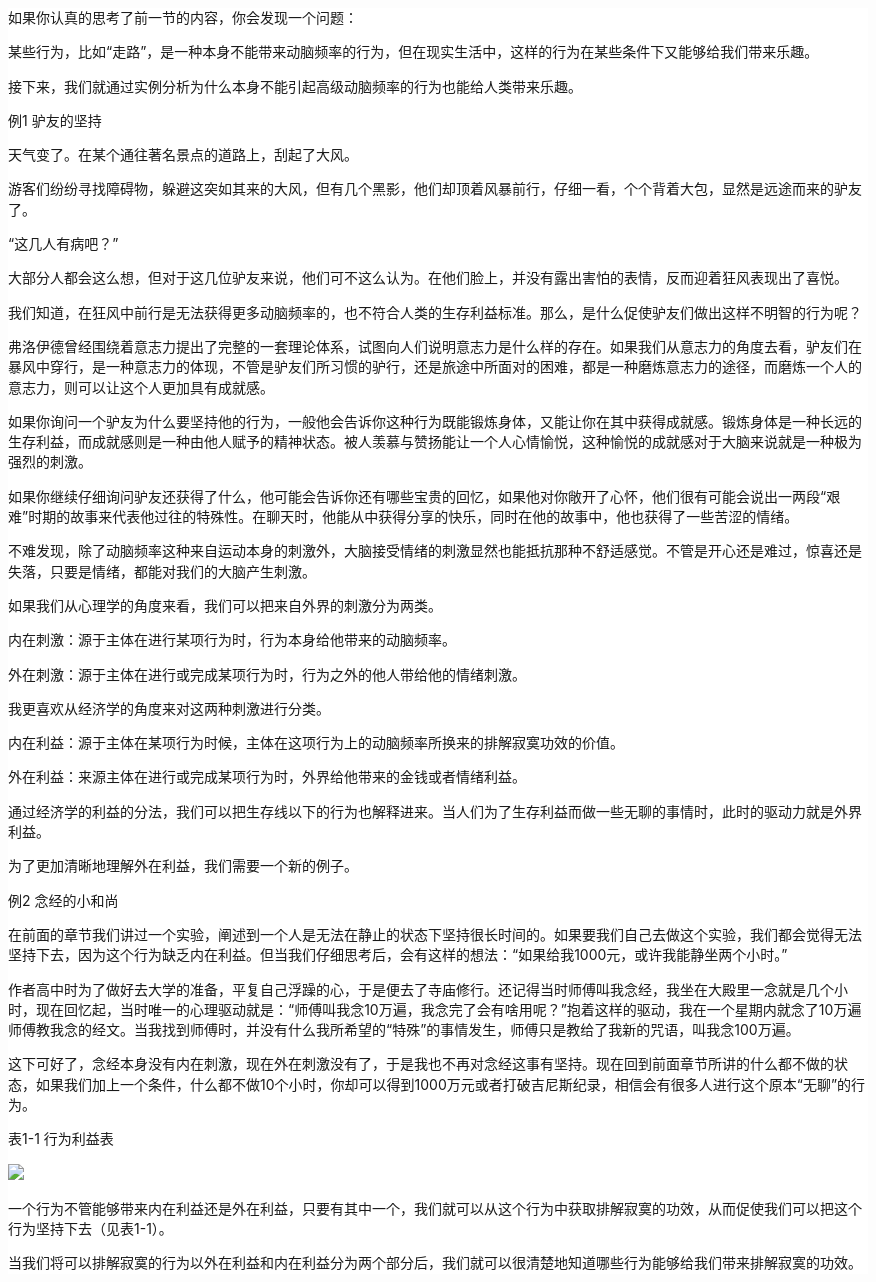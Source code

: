 如果你认真的思考了前一节的内容，你会发现一个问题：

某些行为，比如“走路”，是一种本身不能带来动脑频率的行为，但在现实生活中，这样的行为在某些条件下又能够给我们带来乐趣。

接下来，我们就通过实例分析为什么本身不能引起高级动脑频率的行为也能给人类带来乐趣。

例1 驴友的坚持

天气变了。在某个通往著名景点的道路上，刮起了大风。

游客们纷纷寻找障碍物，躲避这突如其来的大风，但有几个黑影，他们却顶着风暴前行，仔细一看，个个背着大包，显然是远途而来的驴友了。

“这几人有病吧？”

大部分人都会这么想，但对于这几位驴友来说，他们可不这么认为。在他们脸上，并没有露出害怕的表情，反而迎着狂风表现出了喜悦。

我们知道，在狂风中前行是无法获得更多动脑频率的，也不符合人类的生存利益标准。那么，是什么促使驴友们做出这样不明智的行为呢？

弗洛伊德曾经围绕着意志力提出了完整的一套理论体系，试图向人们说明意志力是什么样的存在。如果我们从意志力的角度去看，驴友们在暴风中穿行，是一种意志力的体现，不管是驴友们所习惯的驴行，还是旅途中所面对的困难，都是一种磨炼意志力的途径，而磨炼一个人的意志力，则可以让这个人更加具有成就感。

如果你询问一个驴友为什么要坚持他的行为，一般他会告诉你这种行为既能锻炼身体，又能让你在其中获得成就感。锻炼身体是一种长远的生存利益，而成就感则是一种由他人赋予的精神状态。被人羡慕与赞扬能让一个人心情愉悦，这种愉悦的成就感对于大脑来说就是一种极为强烈的刺激。

如果你继续仔细询问驴友还获得了什么，他可能会告诉你还有哪些宝贵的回忆，如果他对你敞开了心怀，他们很有可能会说出一两段“艰难”时期的故事来代表他过往的特殊性。在聊天时，他能从中获得分享的快乐，同时在他的故事中，他也获得了一些苦涩的情绪。

不难发现，除了动脑频率这种来自运动本身的刺激外，大脑接受情绪的刺激显然也能抵抗那种不舒适感觉。不管是开心还是难过，惊喜还是失落，只要是情绪，都能对我们的大脑产生刺激。

如果我们从心理学的角度来看，我们可以把来自外界的刺激分为两类。

内在刺激：源于主体在进行某项行为时，行为本身给他带来的动脑频率。

外在刺激：源于主体在进行或完成某项行为时，行为之外的他人带给他的情绪刺激。

我更喜欢从经济学的角度来对这两种刺激进行分类。

内在利益：源于主体在某项行为时候，主体在这项行为上的动脑频率所换来的排解寂寞功效的价值。

外在利益：来源主体在进行或完成某项行为时，外界给他带来的金钱或者情绪利益。

通过经济学的利益的分法，我们可以把生存线以下的行为也解释进来。当人们为了生存利益而做一些无聊的事情时，此时的驱动力就是外界利益。

为了更加清晰地理解外在利益，我们需要一个新的例子。

例2 念经的小和尚

在前面的章节我们讲过一个实验，阐述到一个人是无法在静止的状态下坚持很长时间的。如果要我们自己去做这个实验，我们都会觉得无法坚持下去，因为这个行为缺乏内在利益。但当我们仔细思考后，会有这样的想法：“如果给我1000元，或许我能静坐两个小时。”

作者高中时为了做好去大学的准备，平复自己浮躁的心，于是便去了寺庙修行。还记得当时师傅叫我念经，我坐在大殿里一念就是几个小时，现在回忆起，当时唯一的心理驱动就是：“师傅叫我念10万遍，我念完了会有啥用呢？”抱着这样的驱动，我在一个星期内就念了10万遍师傅教我念的经文。当我找到师傅时，并没有什么我所希望的“特殊”的事情发生，师傅只是教给了我新的咒语，叫我念100万遍。

这下可好了，念经本身没有内在刺激，现在外在刺激没有了，于是我也不再对念经这事有坚持。现在回到前面章节所讲的什么都不做的状态，如果我们加上一个条件，什么都不做10个小时，你却可以得到1000万元或者打破吉尼斯纪录，相信会有很多人进行这个原本“无聊”的行为。

表1-1 行为利益表

![](../images/00071.jpeg)

一个行为不管能够带来内在利益还是外在利益，只要有其中一个，我们就可以从这个行为中获取排解寂寞的功效，从而促使我们可以把这个行为坚持下去（见表1-1）。

当我们将可以排解寂寞的行为以外在利益和内在利益分为两个部分后，我们就可以很清楚地知道哪些行为能够给我们带来排解寂寞的功效。
